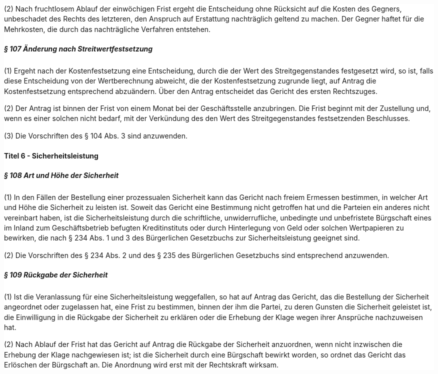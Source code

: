 (2) Nach fruchtlosem Ablauf der einwöchigen Frist ergeht die
Entscheidung ohne Rücksicht auf die Kosten des Gegners, unbeschadet
des Rechts des letzteren, den Anspruch auf Erstattung nachträglich
geltend zu machen. Der Gegner haftet für die Mehrkosten, die durch das
nachträgliche Verfahren entstehen.


##### § 107 Änderung nach Streitwertfestsetzung

(1) Ergeht nach der Kostenfestsetzung eine Entscheidung, durch die der
Wert des Streitgegenstandes festgesetzt wird, so ist, falls diese
Entscheidung von der Wertberechnung abweicht, die der
Kostenfestsetzung zugrunde liegt, auf Antrag die Kostenfestsetzung
entsprechend abzuändern. Über den Antrag entscheidet das Gericht des
ersten Rechtszuges.

(2) Der Antrag ist binnen der Frist von einem Monat bei der
Geschäftsstelle anzubringen. Die Frist beginnt mit der Zustellung und,
wenn es einer solchen nicht bedarf, mit der Verkündung des den Wert
des Streitgegenstandes festsetzenden Beschlusses.

(3) Die Vorschriften des § 104 Abs. 3 sind anzuwenden.


#### Titel 6 - Sicherheitsleistung



##### § 108 Art und Höhe der Sicherheit

(1) In den Fällen der Bestellung einer prozessualen Sicherheit kann
das Gericht nach freiem Ermessen bestimmen, in welcher Art und Höhe
die Sicherheit zu leisten ist. Soweit das Gericht eine Bestimmung
nicht getroffen hat und die Parteien ein anderes nicht vereinbart
haben, ist die Sicherheitsleistung durch die schriftliche,
unwiderrufliche, unbedingte und unbefristete Bürgschaft eines im
Inland zum Geschäftsbetrieb befugten Kreditinstituts oder durch
Hinterlegung von Geld oder solchen Wertpapieren zu bewirken, die nach
§ 234 Abs. 1 und 3 des Bürgerlichen Gesetzbuchs zur
Sicherheitsleistung geeignet sind.

(2) Die Vorschriften des § 234 Abs. 2 und des § 235 des Bürgerlichen
Gesetzbuchs sind entsprechend anzuwenden.


##### § 109 Rückgabe der Sicherheit

(1) Ist die Veranlassung für eine Sicherheitsleistung weggefallen, so
hat auf Antrag das Gericht, das die Bestellung der Sicherheit
angeordnet oder zugelassen hat, eine Frist zu bestimmen, binnen der
ihm die Partei, zu deren Gunsten die Sicherheit geleistet ist, die
Einwilligung in die Rückgabe der Sicherheit zu erklären oder die
Erhebung der Klage wegen ihrer Ansprüche nachzuweisen hat.

(2) Nach Ablauf der Frist hat das Gericht auf Antrag die Rückgabe der
Sicherheit anzuordnen, wenn nicht inzwischen die Erhebung der Klage
nachgewiesen ist; ist die Sicherheit durch eine Bürgschaft bewirkt
worden, so ordnet das Gericht das Erlöschen der Bürgschaft an. Die
Anordnung wird erst mit der Rechtskraft wirksam.
